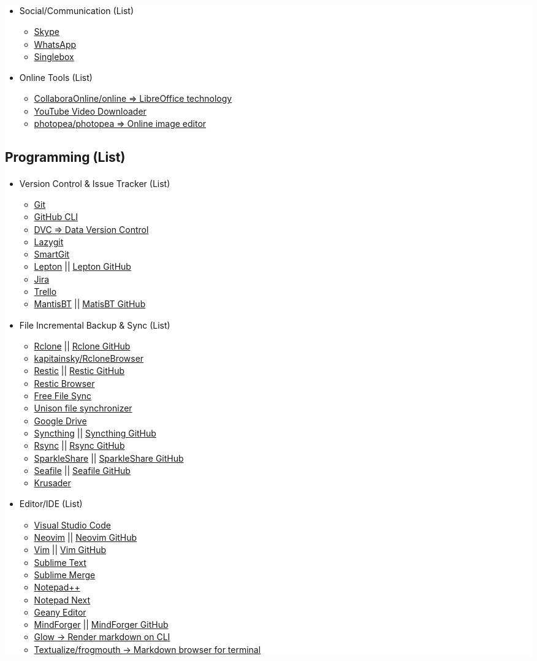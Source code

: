 * Social/Communication (List)
  * [Skype](https://www.skype.com/en/)
  * [WhatsApp](https://www.whatsapp.com/)
  * [Singlebox](https://singlebox.app/)

* Online Tools (List)
  * [CollaboraOnline/online => LibreOffice technology](https://github.com/CollaboraOnline/online)
  * [YouTube Video Downloader](https://yt5s.biz/enxj100/)
  * [photopea/photopea => Online image editor](https://github.com/photopea/photopea)

## Programming (List)
  
* Version Control & Issue Tracker (List)
  * [Git](https://git-scm.com/)
  * [GitHub CLI](https://cli.github.com/)
  * [DVC => Data Version Control](https://dvc.org/)
  * [Lazygit](https://github.com/jesseduffield/lazygit)
  * [SmartGit](https://www.syntevo.com/smartgit/)
  * [Lepton](https://hackjutsu.com/Lepton/) || [Lepton GitHub](https://github.com/hackjutsu/Lepton)
  * [Jira](https://www.atlassian.com/software/jira)
  * [Trello](https://trello.com/home)
  * [MantisBT](https://www.mantisbt.org/) || [MatisBT GitHub](https://github.com/mantisbt/mantisbt)

* File Incremental Backup & Sync (List)
  * [Rclone](https://rclone.org/) || [Rclone GitHub](https://github.com/rclone/rclone)
  * [kapitainsky/RcloneBrowser](https://github.com/kapitainsky/RcloneBrowser)
  * [Restic](https://restic.net/) || [Restic GitHub](https://github.com/restic/restic)
  * [Restic Browser](https://github.com/emuell/restic-browser)
  * [Free File Sync](https://freefilesync.org/)
  * [Unison file synchronizer](https://github.com/bcpierce00/unison)
  * [Google Drive](https://www.google.com/drive/)
  * [Syncthing](https://syncthing.net/) || [Syncthing GitHub](https://github.com/syncthing/syncthing)
  * [Rsync](https://rsync.samba.org/) || [Rsync GitHub](https://github.com/WayneD/rsync/)
  * [SparkleShare](https://www.sparkleshare.org/) || [SparkleShare GitHub](https://github.com/hbons/SparkleShare)
  * [Seafile](https://www.seafile.com/en/home/) || [Seafile GitHub](https://github.com/haiwen/seafile)
  * [Krusader](https://krusader.org/)

* Editor/IDE (List)
  * [Visual Studio Code](https://code.visualstudio.com/)
  * [Neovim](https://neovim.io/) || [Neovim GitHub](https://github.com/neovim/neovim)
  * [Vim](https://www.vim.org/) || [Vim GitHub](https://github.com/vim/vim)
  * [Sublime Text](https://www.sublimetext.com/)
  * [Sublime Merge](https://www.sublimemerge.com/)
  * [Notepad++](https://notepad-plus-plus.org/)
  * [Notepad Next](https://github.com/dail8859/NotepadNext)
  * [Geany Editor](https://www.geany.org/)
  * [MindForger](https://mindforger.com/) || [MindForger GitHub](https://github.com/dvorka/mindforger)
  * [Glow -> Render markdown on CLI](https://github.com/charmbracelet/glow)
  * [Textualize/frogmouth -> Markdown browser for terminal](https://github.com/Textualize/frogmouth)
